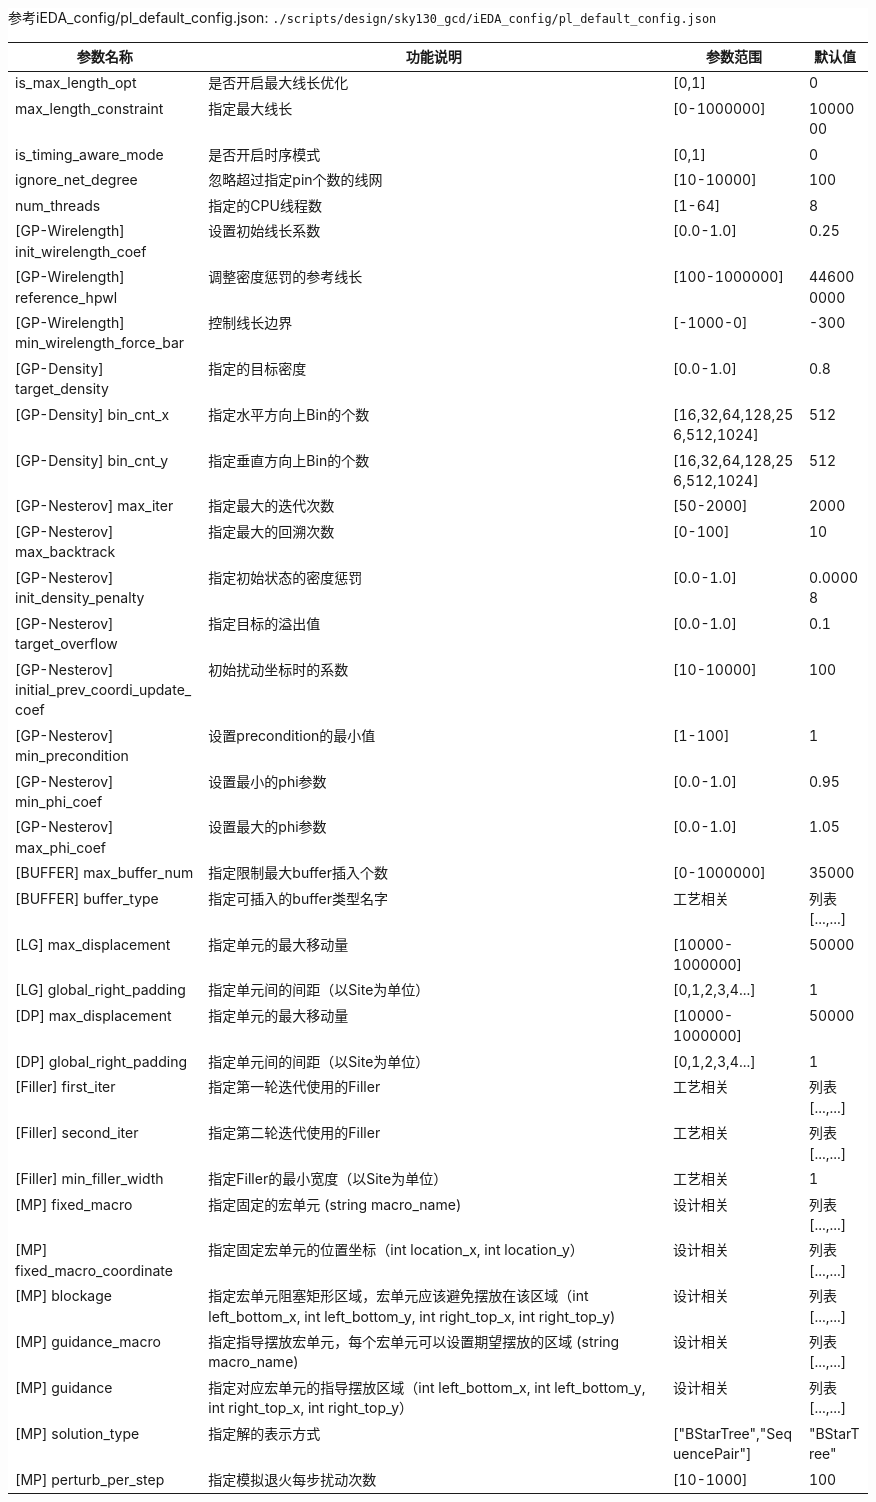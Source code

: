 参考iEDA_config/pl_default_config.json: `./scripts/design/sky130_gcd/iEDA_config/pl_default_config.json`

| 参数名称                                      | 功能说明                                                     | 参数范围                     | 默认值        |
| --------------------------------------------- | ------------------------------------------------------------ | ---------------------------- | ------------- |
| is_max_length_opt                             | 是否开启最大线长优化                                         | [0,1]                        | 0             |
| max_length_constraint                         | 指定最大线长                                                 | [0-1000000]                  | 1000000       |
| is_timing_aware_mode                          | 是否开启时序模式                                             | [0,1]                        | 0             |
| ignore_net_degree                             | 忽略超过指定pin个数的线网                                    | [10-10000]                   | 100           |
| num_threads                                   | 指定的CPU线程数                                              | [1-64]                       | 8             |
| [GP-Wirelength] init_wirelength_coef          | 设置初始线长系数                                             | [0.0-1.0]                    | 0.25          |
| [GP-Wirelength] reference_hpwl                | 调整密度惩罚的参考线长                                       | [100-1000000]                | 446000000     |
| [GP-Wirelength] min_wirelength_force_bar      | 控制线长边界                                                 | [-1000-0]                    | -300          |
| [GP-Density] target_density                   | 指定的目标密度                                               | [0.0-1.0]                    | 0.8           |
| [GP-Density] bin_cnt_x                        | 指定水平方向上Bin的个数                                      | [16,32,64,128,256,512,1024]  | 512           |
| [GP-Density] bin_cnt_y                        | 指定垂直方向上Bin的个数                                      | [16,32,64,128,256,512,1024]  | 512           |
| [GP-Nesterov] max_iter                        | 指定最大的迭代次数                                           | [50-2000]                    | 2000          |
| [GP-Nesterov] max_backtrack                   | 指定最大的回溯次数                                           | [0-100]                      | 10            |
| [GP-Nesterov] init_density_penalty            | 指定初始状态的密度惩罚                                       | [0.0-1.0]                    | 0.00008       |
| [GP-Nesterov] target_overflow                 | 指定目标的溢出值                                             | [0.0-1.0]                    | 0.1           |
| [GP-Nesterov] initial_prev_coordi_update_coef | 初始扰动坐标时的系数                                         | [10-10000]                   | 100           |
| [GP-Nesterov] min_precondition                | 设置precondition的最小值                                     | [1-100]                      | 1             |
| [GP-Nesterov] min_phi_coef                    | 设置最小的phi参数                                            | [0.0-1.0]                    | 0.95          |
| [GP-Nesterov] max_phi_coef                    | 设置最大的phi参数                                            | [0.0-1.0]                    | 1.05          |
| [BUFFER] max_buffer_num                       | 指定限制最大buffer插入个数                                   | [0-1000000]                  | 35000         |
| [BUFFER] buffer_type                          | 指定可插入的buffer类型名字                                   | 工艺相关                     | 列表[...,...] |
| [LG] max_displacement                         | 指定单元的最大移动量                                         | [10000-1000000]              | 50000         |
| [LG] global_right_padding                     | 指定单元间的间距（以Site为单位）                             | [0,1,2,3,4...]               | 1             |
| [DP] max_displacement                         | 指定单元的最大移动量                                         | [10000-1000000]              | 50000         |
| [DP] global_right_padding                     | 指定单元间的间距（以Site为单位）                             | [0,1,2,3,4...]               | 1             |
| [Filler] first_iter                           | 指定第一轮迭代使用的Filler                                   | 工艺相关                     | 列表[...,...] |
| [Filler] second_iter                          | 指定第二轮迭代使用的Filler                                   | 工艺相关                     | 列表[...,...] |
| [Filler] min_filler_width                     | 指定Filler的最小宽度（以Site为单位）                         | 工艺相关                     | 1             |
| [MP] fixed_macro                              | 指定固定的宏单元 (string macro_name)                         | 设计相关                     | 列表[...,...] |
| [MP] fixed_macro_coordinate                   | 指定固定宏单元的位置坐标（int location_x, int location_y）   | 设计相关                     | 列表[...,...] |
| [MP] blockage                                 | 指定宏单元阻塞矩形区域，宏单元应该避免摆放在该区域（int left_bottom_x, int left_bottom_y, int right_top_x, int right_top_y) | 设计相关                     | 列表[...,...] |
| [MP] guidance_macro                           | 指定指导摆放宏单元，每个宏单元可以设置期望摆放的区域 (string macro_name) | 设计相关                     | 列表[...,...] |
| [MP] guidance                                 | 指定对应宏单元的指导摆放区域（int left_bottom_x, int left_bottom_y, int right_top_x, int right_top_y） | 设计相关                     | 列表[...,...] |
| [MP] solution_type                            | 指定解的表示方式                                             | ["BStarTree","SequencePair"] | "BStarTree"   |
| [MP] perturb_per_step                         | 指定模拟退火每步扰动次数                                     | [10-1000]                    | 100           |